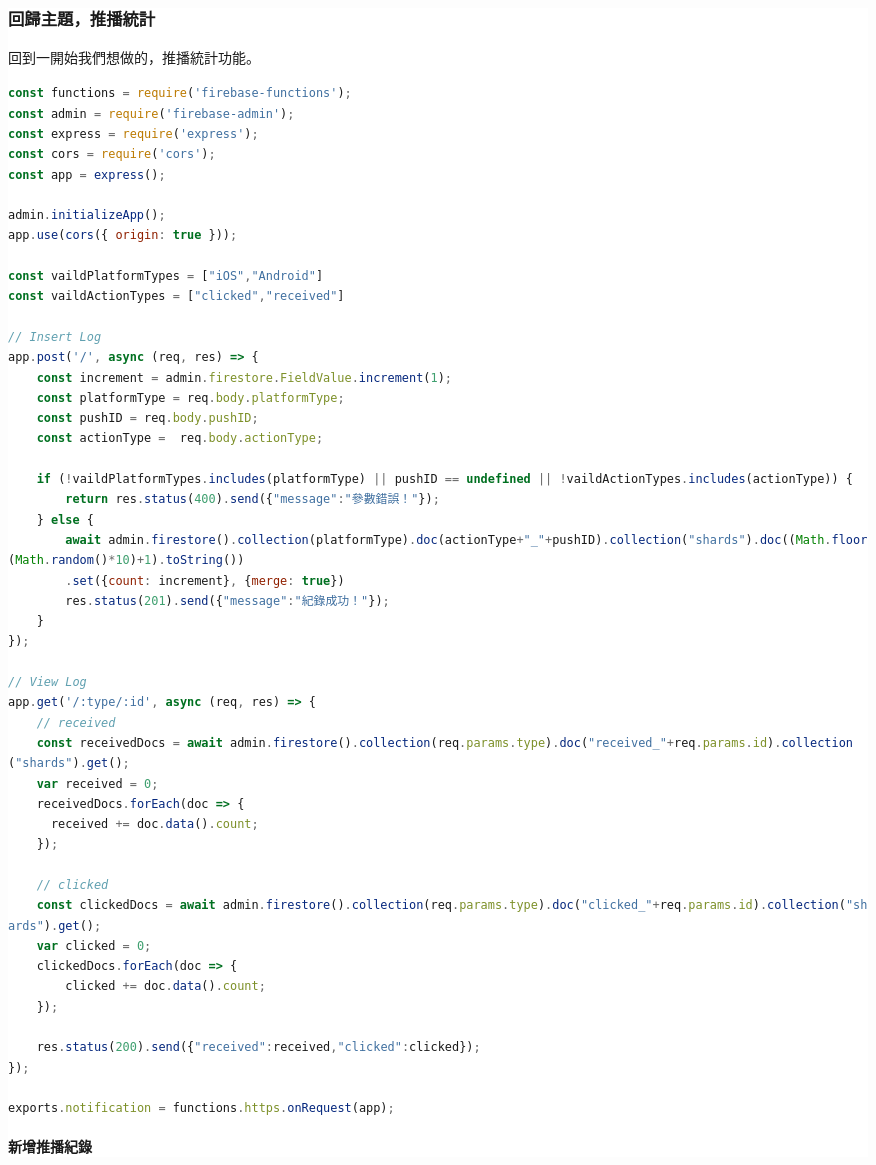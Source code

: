 ### 回歸主題，推播統計

回到一開始我們想做的，推播統計功能。
```javascript
const functions = require('firebase-functions');
const admin = require('firebase-admin');
const express = require('express');
const cors = require('cors');
const app = express();

admin.initializeApp();
app.use(cors({ origin: true }));

const vaildPlatformTypes = ["iOS","Android"]
const vaildActionTypes = ["clicked","received"]

// Insert Log
app.post('/', async (req, res) => {
    const increment = admin.firestore.FieldValue.increment(1);
    const platformType = req.body.platformType;
    const pushID = req.body.pushID;
    const actionType =  req.body.actionType;

    if (!vaildPlatformTypes.includes(platformType) || pushID == undefined || !vaildActionTypes.includes(actionType)) {
        return res.status(400).send({"message":"參數錯誤！"});
    } else {
        await admin.firestore().collection(platformType).doc(actionType+"_"+pushID).collection("shards").doc((Math.floor(Math.random()*10)+1).toString())
        .set({count: increment}, {merge: true})
        res.status(201).send({"message":"紀錄成功！"});
    }
});

// View Log
app.get('/:type/:id', async (req, res) => {
    // received
    const receivedDocs = await admin.firestore().collection(req.params.type).doc("received_"+req.params.id).collection("shards").get();
    var received = 0;
    receivedDocs.forEach(doc => {
      received += doc.data().count;
    });

    // clicked
    const clickedDocs = await admin.firestore().collection(req.params.type).doc("clicked_"+req.params.id).collection("shards").get();
    var clicked = 0;
    clickedDocs.forEach(doc => {
        clicked += doc.data().count;
    });
    
    res.status(200).send({"received":received,"clicked":clicked});
});

exports.notification = functions.https.onRequest(app);
```
#### 新增推播紀錄
